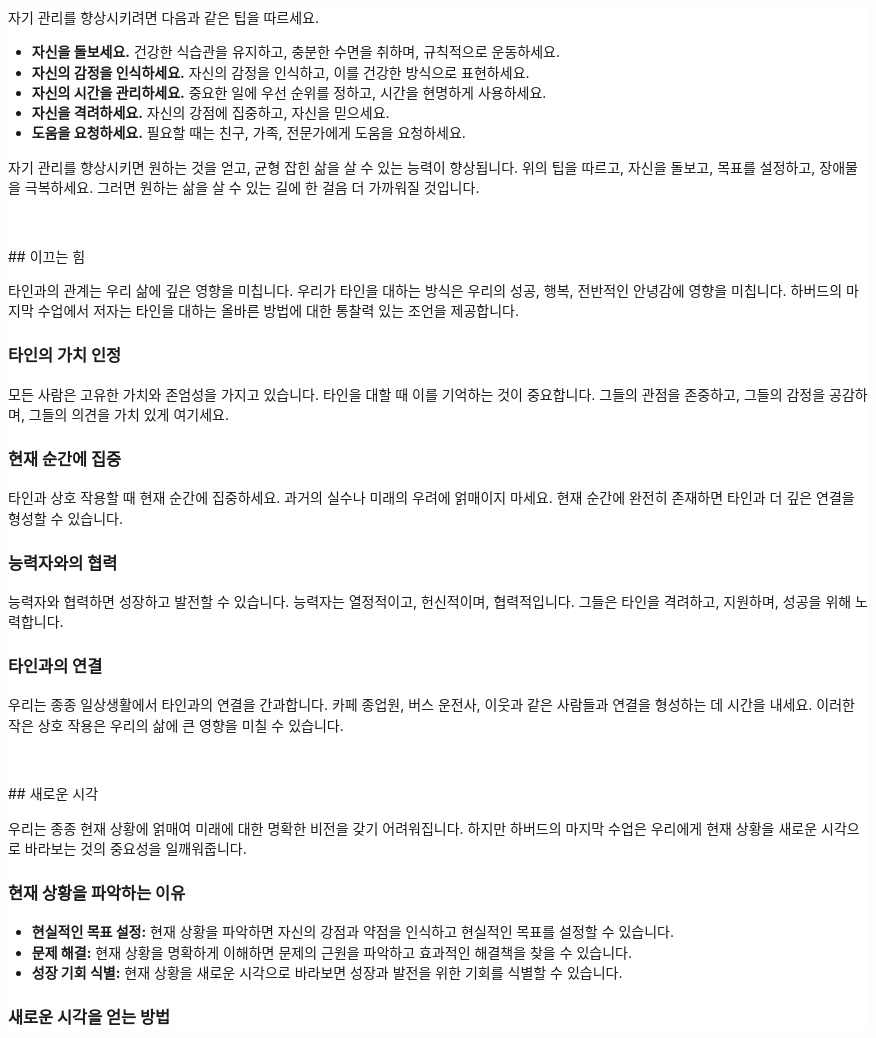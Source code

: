

자기 관리를 향상시키려면 다음과 같은 팁을 따르세요.

- **자신을 돌보세요.** 건강한 식습관을 유지하고, 충분한 수면을 취하며, 규칙적으로 운동하세요.
- **자신의 감정을 인식하세요.** 자신의 감정을 인식하고, 이를 건강한 방식으로 표현하세요.
- **자신의 시간을 관리하세요.** 중요한 일에 우선 순위를 정하고, 시간을 현명하게 사용하세요.
- **자신을 격려하세요.** 자신의 강점에 집중하고, 자신을 믿으세요.
- **도움을 요청하세요.** 필요할 때는 친구, 가족, 전문가에게 도움을 요청하세요.

자기 관리를 향상시키면 원하는 것을 얻고, 균형 잡힌 삶을 살 수 있는 능력이 향상됩니다. 위의 팁을 따르고, 자신을 돌보고, 목표를 설정하고, 장애물을 극복하세요. 그러면 원하는 삶을 살 수 있는 길에 한 걸음 더 가까워질 것입니다.

<p>&nbsp;</p>
## 이끄는 힘

타인과의 관계는 우리 삶에 깊은 영향을 미칩니다. 우리가 타인을 대하는 방식은 우리의 성공, 행복, 전반적인 안녕감에 영향을 미칩니다. 하버드의 마지막 수업에서 저자는 타인을 대하는 올바른 방법에 대한 통찰력 있는 조언을 제공합니다.

### 타인의 가치 인정



모든 사람은 고유한 가치와 존엄성을 가지고 있습니다. 타인을 대할 때 이를 기억하는 것이 중요합니다. 그들의 관점을 존중하고, 그들의 감정을 공감하며, 그들의 의견을 가치 있게 여기세요.

### 현재 순간에 집중



타인과 상호 작용할 때 현재 순간에 집중하세요. 과거의 실수나 미래의 우려에 얽매이지 마세요. 현재 순간에 완전히 존재하면 타인과 더 깊은 연결을 형성할 수 있습니다.

### 능력자와의 협력



능력자와 협력하면 성장하고 발전할 수 있습니다. 능력자는 열정적이고, 헌신적이며, 협력적입니다. 그들은 타인을 격려하고, 지원하며, 성공을 위해 노력합니다.

### 타인과의 연결



우리는 종종 일상생활에서 타인과의 연결을 간과합니다. 카페 종업원, 버스 운전사, 이웃과 같은 사람들과 연결을 형성하는 데 시간을 내세요. 이러한 작은 상호 작용은 우리의 삶에 큰 영향을 미칠 수 있습니다.

<p>&nbsp;</p>
## 새로운 시각

우리는 종종 현재 상황에 얽매여 미래에 대한 명확한 비전을 갖기 어려워집니다. 하지만 하버드의 마지막 수업은 우리에게 현재 상황을 새로운 시각으로 바라보는 것의 중요성을 일깨워줍니다.

### 현재 상황을 파악하는 이유

* **현실적인 목표 설정:** 현재 상황을 파악하면 자신의 강점과 약점을 인식하고 현실적인 목표를 설정할 수 있습니다.
* **문제 해결:** 현재 상황을 명확하게 이해하면 문제의 근원을 파악하고 효과적인 해결책을 찾을 수 있습니다.
* **성장 기회 식별:** 현재 상황을 새로운 시각으로 바라보면 성장과 발전을 위한 기회를 식별할 수 있습니다.

### 새로운 시각을 얻는 방법

